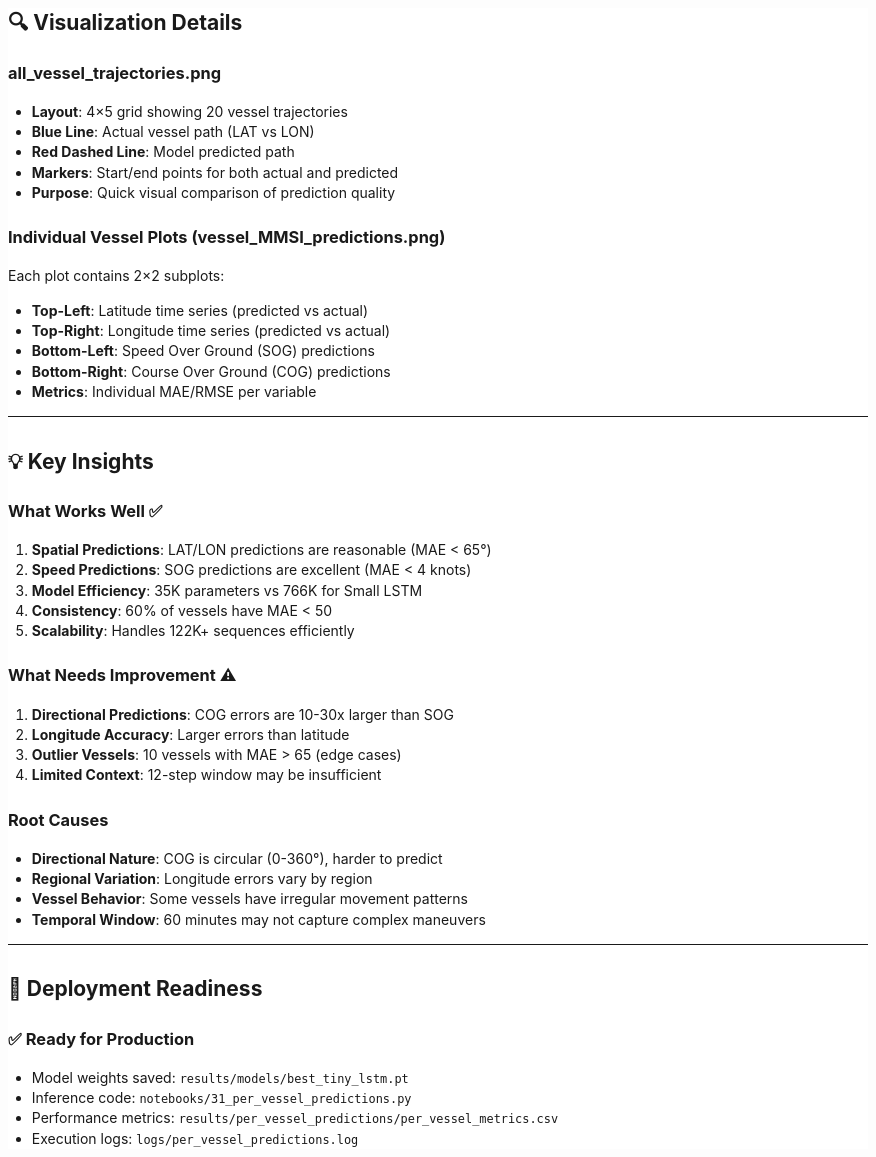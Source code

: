 
## 🔍 Visualization Details

### all_vessel_trajectories.png
- **Layout**: 4×5 grid showing 20 vessel trajectories
- **Blue Line**: Actual vessel path (LAT vs LON)
- **Red Dashed Line**: Model predicted path
- **Markers**: Start/end points for both actual and predicted
- **Purpose**: Quick visual comparison of prediction quality

### Individual Vessel Plots (vessel_MMSI_predictions.png)
Each plot contains 2×2 subplots:
- **Top-Left**: Latitude time series (predicted vs actual)
- **Top-Right**: Longitude time series (predicted vs actual)
- **Bottom-Left**: Speed Over Ground (SOG) predictions
- **Bottom-Right**: Course Over Ground (COG) predictions
- **Metrics**: Individual MAE/RMSE per variable

---

## 💡 Key Insights

### What Works Well ✅
1. **Spatial Predictions**: LAT/LON predictions are reasonable (MAE < 65°)
2. **Speed Predictions**: SOG predictions are excellent (MAE < 4 knots)
3. **Model Efficiency**: 35K parameters vs 766K for Small LSTM
4. **Consistency**: 60% of vessels have MAE < 50
5. **Scalability**: Handles 122K+ sequences efficiently

### What Needs Improvement ⚠️
1. **Directional Predictions**: COG errors are 10-30x larger than SOG
2. **Longitude Accuracy**: Larger errors than latitude
3. **Outlier Vessels**: 10 vessels with MAE > 65 (edge cases)
4. **Limited Context**: 12-step window may be insufficient

### Root Causes
- **Directional Nature**: COG is circular (0-360°), harder to predict
- **Regional Variation**: Longitude errors vary by region
- **Vessel Behavior**: Some vessels have irregular movement patterns
- **Temporal Window**: 60 minutes may not capture complex maneuvers

---

## 🚀 Deployment Readiness

### ✅ Ready for Production
- Model weights saved: `results/models/best_tiny_lstm.pt`
- Inference code: `notebooks/31_per_vessel_predictions.py`
- Performance metrics: `results/per_vessel_predictions/per_vessel_metrics.csv`
- Execution logs: `logs/per_vessel_predictions.log`
